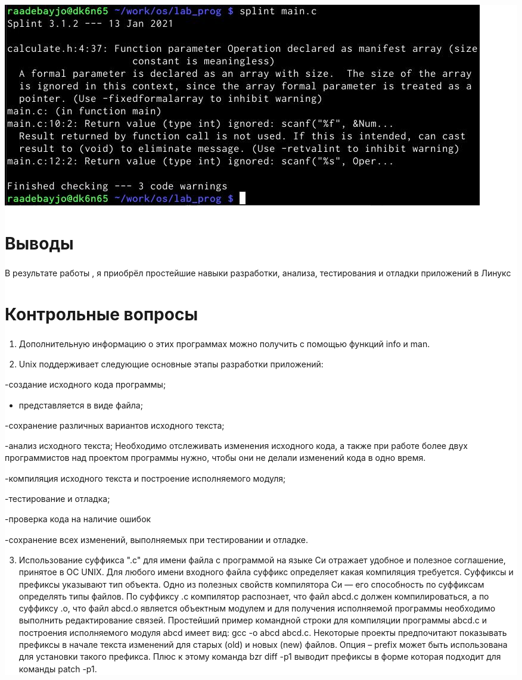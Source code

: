 ![splint main.c](image/7.2.jpg)

# Выводы

В результате работы , я приобрёл простейшие навыки разработки, анализа, тестирования и отладки приложений в Линукс

# Контрольные вопросы

1. Дополнительную информацию о этих программах можно получить с помощью функций info и man.

2. Unix поддерживает следующие основные этапы разработки приложений:

-создание исходного кода программы;

- представляется в виде файла;

-сохранение различных вариантов исходного текста;

-анализ исходного текста; Необходимо отслеживать изменения исходного кода, а также при работе более двух программистов над проектом программы нужно, чтобы они не делали изменений кода в одно время.

-компиляция исходного текста и построение исполняемого модуля;

-тестирование и отладка;

-проверка кода на наличие ошибок

-сохранение всех изменений, выполняемых при тестировании и отладке.

3. Использование суффикса ".с" для имени файла с программой на языке Си отражает удобное и полезное соглашение, принятое в ОС UNIX. Для любого имени входного файла суффикс определяет какая компиляция требуется. Суффиксы и префиксы указывают тип объекта. Одно из полезных свойств компилятора Си — его способность по суффиксам определять типы файлов. По суффиксу .c компилятор распознает, что файл abcd.c должен компилироваться, а по суффиксу .o, что файл abcd.о является объектным модулем и для получения исполняемой программы необходимо выполнить редактирование связей. Простейший пример командной строки для компиляции программы abcd.c и построения исполняемого модуля abcd имеет вид: gcc -o abcd abcd.c. Некоторые проекты предпочитают показывать префиксы в начале текста изменений для старых (old) и новых (new) файлов. Опция – prefix может быть использована для установки такого префикса. Плюс к этому команда bzr diff -p1 выводит префиксы в форме которая подходит для команды patch -p1.
